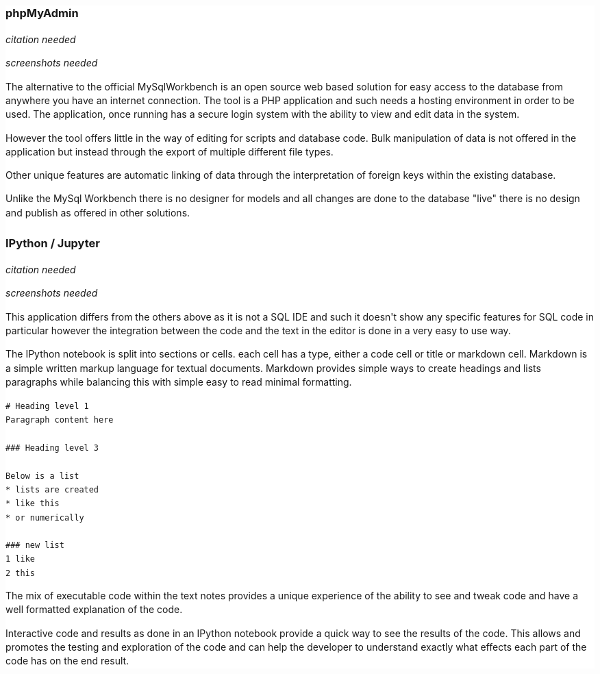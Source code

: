 ### phpMyAdmin

  *citation needed*

  *screenshots needed*

  The alternative to the official MySqlWorkbench is an open source web based solution for easy access to the database from anywhere you have an internet connection. The tool is a PHP application and such needs a hosting environment in order to be used. The application, once running has a secure login system with the ability to view and edit data in the system.

  However the tool offers little in the way of editing for scripts and database code. Bulk manipulation of data is not offered in the application but instead through the export of multiple different file types.

  Other unique features are automatic linking of data through the interpretation of foreign keys within the existing database.

  Unlike the MySql Workbench there is no designer for models and all changes are done to the database "live" there is no design and publish as offered in other solutions.


### IPython / Jupyter

  *citation needed*

  *screenshots needed*

  This application differs from the others above as it is not a SQL IDE and such it doesn't show any specific features for SQL code in particular however the integration between the code and the text in the editor is done in a very easy to use way.

  The IPython notebook is split into sections or cells. each cell has a type, either a code cell or title or markdown cell. Markdown is a simple written markup language for textual documents. Markdown provides simple ways to create headings and lists paragraphs while balancing this with simple easy to read minimal formatting.

    # Heading level 1
    Paragraph content here

    ### Heading level 3

    Below is a list
    * lists are created
    * like this
    * or numerically

    ### new list
    1 like
    2 this

  The mix of executable code within the text notes provides a unique experience of the ability to see and tweak code and have a well formatted explanation of the code.

  Interactive code and results as done in an IPython notebook provide a quick way to see the results of the code. This allows and promotes the testing and exploration of the code and can help the developer to understand exactly what effects each part of the code has on the end result.

